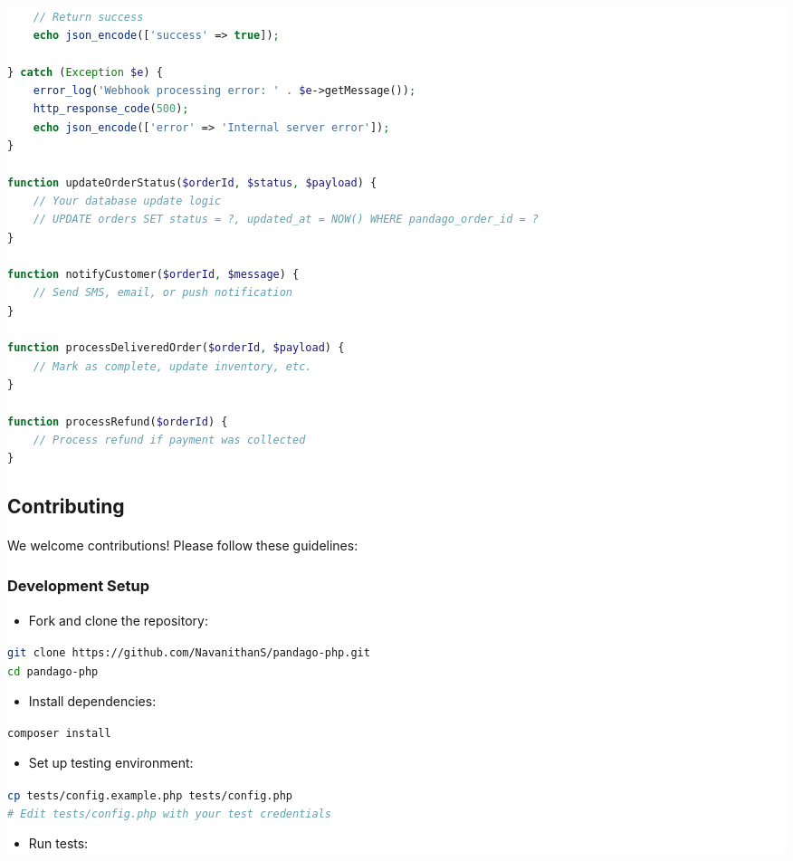 ```php
    // Return success
    echo json_encode(['success' => true]);

} catch (Exception $e) {
    error_log('Webhook processing error: ' . $e->getMessage());
    http_response_code(500);
    echo json_encode(['error' => 'Internal server error']);
}

function updateOrderStatus($orderId, $status, $payload) {
    // Your database update logic
    // UPDATE orders SET status = ?, updated_at = NOW() WHERE pandago_order_id = ?
}

function notifyCustomer($orderId, $message) {
    // Send SMS, email, or push notification
}

function processDeliveredOrder($orderId, $payload) {
    // Mark as complete, update inventory, etc.
}

function processRefund($orderId) {
    // Process refund if payment was collected
}
```

## Contributing

We welcome contributions! Please follow these guidelines:

### Development Setup

-   Fork and clone the repository:

```bash
git clone https://github.com/NavanithanS/pandago-php.git
cd pandago-php
```

-   Install dependencies:

```bash
composer install
```

-   Set up testing environment:

```bash
cp tests/config.example.php tests/config.php
# Edit tests/config.php with your test credentials
```

-   Run tests:
